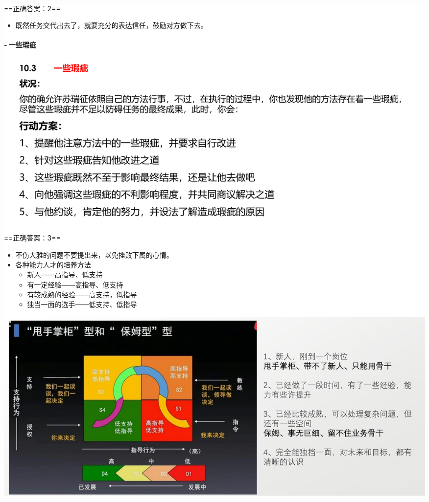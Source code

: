 ==正确答案：2==

* 既然任务交代出去了，就要充分的表达信任，鼓励对方做下去。

#### - 一些瑕疵

![image-20200926161617731](assets/image-20200926161617731.png)

==正确答案：3==

* 不伤大雅的问题不要提出来，以免挫败下属的心情。
* 各种能力人才的培养方法
  * 新人——高指导、低支持
  * 有一定经验——高指导、低支持
  * 有较成熟的经验——高支持，低指导
  * 独当一面的选手——低支持、低指导

![image-20200926161906952](assets/image-20200926161906952.png)
